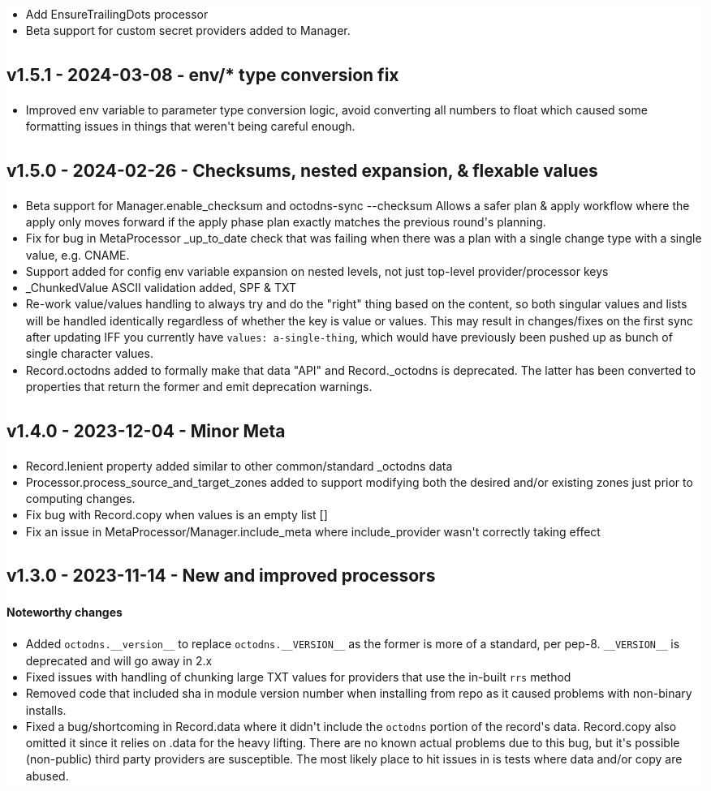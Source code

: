 * Add EnsureTrailingDots processor
* Beta support for custom secret providers added to Manager.

## v1.5.1 - 2024-03-08 - env/* type conversion fix

* Improved env variable to parameter type conversion logic, avoid converting
  all numbers to float which caused some formatting issues in things that
  weren't being careful enough.

## v1.5.0 - 2024-02-26 - Checksums, nested expansion, & flexable values

* Beta support for Manager.enable_checksum and octodns-sync --checksum Allows a
  safer plan & apply workflow where the apply only moves forward if the apply
  phase plan exactly matches the previous round's planning.
* Fix for bug in MetaProcessor _up_to_date check that was failing when there was
  a plan with a single change type with a single value, e.g. CNAME.
* Support added for config env variable expansion on nested levels, not just
  top-level provider/processor keys
* _ChunkedValue ASCII validation added, SPF & TXT
* Re-work value/values handling to always try and do the "right" thing based on
  the content, so both singular values and lists will be handled identically
  regardless of whether the key is value or values. This may result in
  changes/fixes on the first sync after updating IFF you currently have
  `values: a-single-thing`, which would have previously been pushed up as bunch
  of single character values.
* Record.octodns added to formally make that data "API" and Record._octodns is
  deprecated. The latter has been converted to properties that return the
  former and emit deprecation warnings.

## v1.4.0 - 2023-12-04 - Minor Meta

* Record.lenient property added similar to other common/standard _octodns data
* Processor.process_source_and_target_zones added to support modifying both the
  desired and/or existing zones just prior to computing changes.
* Fix bug with Record.copy when values is an empty list []
* Fix an issue in MetaProcessor/Manager.include_meta where include_provider
  wasn't correctly taking effect

## v1.3.0 - 2023-11-14 - New and improved processors

#### Noteworthy changes

* Added `octodns.__version__` to replace `octodns.__VERSION__` as the former is
  more of a standard, per pep-8. `__VERSION__` is deprecated and will go away
  in 2.x
* Fixed issues with handling of chunking large TXT values for providers that use
  the in-built `rrs` method
* Removed code that included sha in module version number when installing from
  repo as it caused problems with non-binary installs.
* Fixed a bug/shortcoming in Record.data where it didn't include the `octodns`
  portion of the record's data. Record.copy also omitted it since it relies on
  .data for the heavy lifting. There are no known actual problems due to this
  bug, but it's possible (non-public) third party providers are susceptible. The
  most likely place to hit issues in is tests where data and/or copy are abused.
